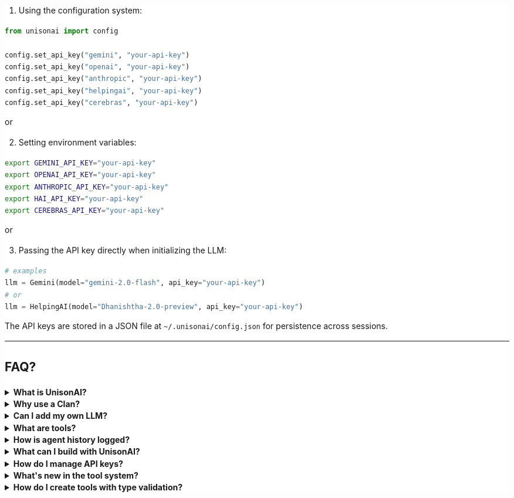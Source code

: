 1. Using the configuration system:

```python
from unisonai import config

config.set_api_key("gemini", "your-api-key")
config.set_api_key("openai", "your-api-key")
config.set_api_key("anthropic", "your-api-key")
config.set_api_key("helpingai", "your-api-key")
config.set_api_key("cerebras", "your-api-key")
```

or

2. Setting environment variables:

```bash
export GEMINI_API_KEY="your-api-key"
export OPENAI_API_KEY="your-api-key"
export ANTHROPIC_API_KEY="your-api-key"
export HAI_API_KEY="your-api-key"
export CEREBRAS_API_KEY="your-api-key"
```

or

3. Passing the API key directly when initializing the LLM:

```python
# examples
llm = Gemini(model="gemini-2.0-flash", api_key="your-api-key")
# or
llm = HelpingAI(model="Dhanishtha-2.0-preview", api_key="your-api-key")
```

The API keys are stored in a JSON file at `~/.unisonai/config.json` for persistence across sessions.

---

## FAQ?

<details><summary><b>What is UnisonAI?</b></summary></details>

<details><summary><b>Why use a Clan?</b></summary></details>

<details><summary><b>Can I add my own LLM?</b></summary></details>

<details><summary><b>What are tools?</b></summary></details>

<details><summary><b>How is agent history logged?</b></summary></details>

<details><summary><b>What can I build with UnisonAI?</b></summary></details>

<details><summary><b>How do I manage API keys?</b></summary></details>

<details><summary><b>What's new in the tool system?</b></summary></details>

<details><summary><b>How do I create tools with type validation?</b></summary></details>
